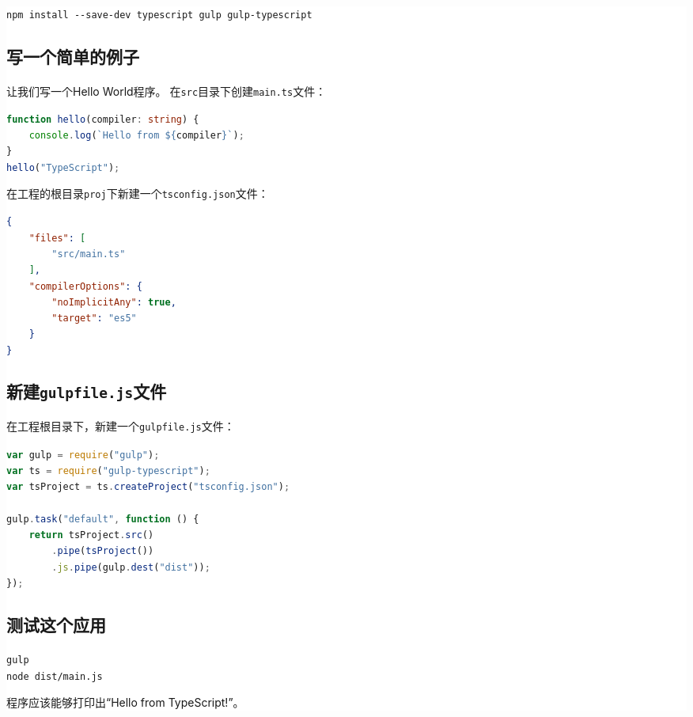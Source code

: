 ```shell
npm install --save-dev typescript gulp gulp-typescript
```

## 写一个简单的例子

让我们写一个Hello World程序。
在`src`目录下创建`main.ts`文件：

```ts
function hello(compiler: string) {
    console.log(`Hello from ${compiler}`);
}
hello("TypeScript");
```

在工程的根目录`proj`下新建一个`tsconfig.json`文件：

```json
{
    "files": [
        "src/main.ts"
    ],
    "compilerOptions": {
        "noImplicitAny": true,
        "target": "es5"
    }
}
```

## 新建`gulpfile.js`文件

在工程根目录下，新建一个`gulpfile.js`文件：

```js
var gulp = require("gulp");
var ts = require("gulp-typescript");
var tsProject = ts.createProject("tsconfig.json");

gulp.task("default", function () {
    return tsProject.src()
        .pipe(tsProject())
        .js.pipe(gulp.dest("dist"));
});
```

## 测试这个应用

```shell
gulp
node dist/main.js
```

程序应该能够打印出“Hello from TypeScript!”。
